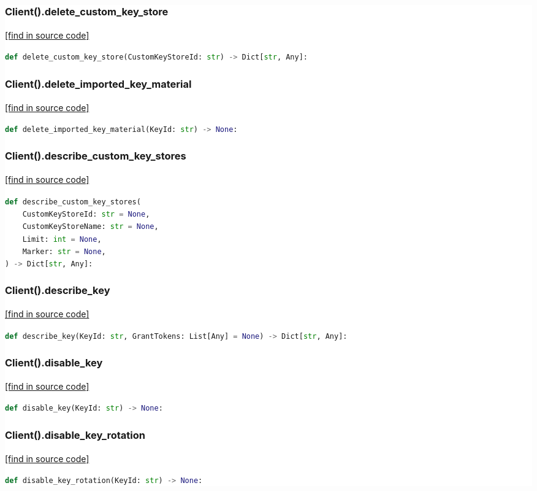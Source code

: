 ### Client().delete_custom_key_store

[[find in source code]](https://github.com/vemel/mypy_boto3/blob/master/mypy_boto3_output/mypy_boto3/kms/client.py#L81)

```python
def delete_custom_key_store(CustomKeyStoreId: str) -> Dict[str, Any]:
```

### Client().delete_imported_key_material

[[find in source code]](https://github.com/vemel/mypy_boto3/blob/master/mypy_boto3_output/mypy_boto3/kms/client.py#L85)

```python
def delete_imported_key_material(KeyId: str) -> None:
```

### Client().describe_custom_key_stores

[[find in source code]](https://github.com/vemel/mypy_boto3/blob/master/mypy_boto3_output/mypy_boto3/kms/client.py#L89)

```python
def describe_custom_key_stores(
    CustomKeyStoreId: str = None,
    CustomKeyStoreName: str = None,
    Limit: int = None,
    Marker: str = None,
) -> Dict[str, Any]:
```

### Client().describe_key

[[find in source code]](https://github.com/vemel/mypy_boto3/blob/master/mypy_boto3_output/mypy_boto3/kms/client.py#L99)

```python
def describe_key(KeyId: str, GrantTokens: List[Any] = None) -> Dict[str, Any]:
```

### Client().disable_key

[[find in source code]](https://github.com/vemel/mypy_boto3/blob/master/mypy_boto3_output/mypy_boto3/kms/client.py#L103)

```python
def disable_key(KeyId: str) -> None:
```

### Client().disable_key_rotation

[[find in source code]](https://github.com/vemel/mypy_boto3/blob/master/mypy_boto3_output/mypy_boto3/kms/client.py#L107)

```python
def disable_key_rotation(KeyId: str) -> None:
```
